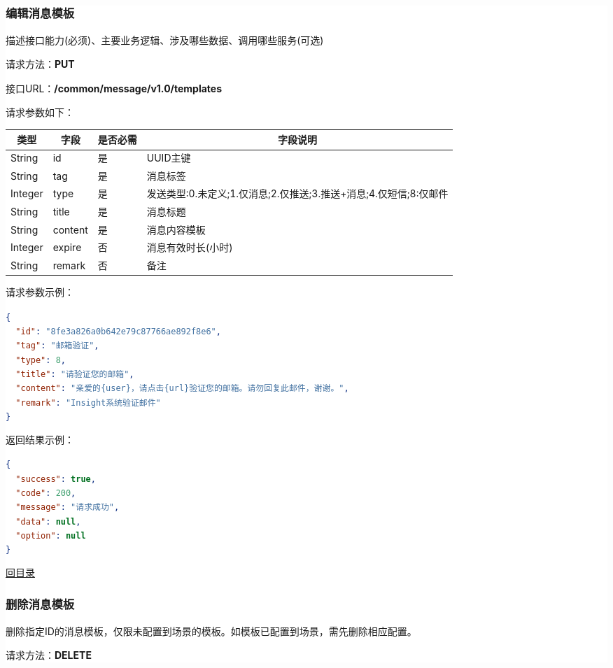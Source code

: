 ### 编辑消息模板

描述接口能力(必须)、主要业务逻辑、涉及哪些数据、调用哪些服务(可选)

请求方法：**PUT**

接口URL：**/common/message/v1.0/templates**

请求参数如下：

| 类型      | 字段      | 是否必需 | 字段说明                                       |
|---------|---------|------|--------------------------------------------|
| String  | id      | 是    | UUID主键                                     |
| String  | tag     | 是    | 消息标签                                       |
| Integer | type    | 是    | 发送类型:0.未定义;1.仅消息;2.仅推送;3.推送+消息;4.仅短信;8:仅邮件 |
| String  | title   | 是    | 消息标题                                       |
| String  | content | 是    | 消息内容模板                                     |
| Integer | expire  | 否    | 消息有效时长(小时)                                 |
| String  | remark  | 否    | 备注                                         |

请求参数示例：

```json
{
  "id": "8fe3a826a0b642e79c87766ae892f8e6",
  "tag": "邮箱验证",
  "type": 8,
  "title": "请验证您的邮箱",
  "content": "亲爱的{user}，请点击{url}验证您的邮箱。请勿回复此邮件，谢谢。",
  "remark": "Insight系统验证邮件"
}
```

返回结果示例：

```json
{
  "success": true,
  "code": 200,
  "message": "请求成功",
  "data": null,
  "option": null
}
```

[回目录](#目录)

### 删除消息模板

删除指定ID的消息模板，仅限未配置到场景的模板。如模板已配置到场景，需先删除相应配置。

请求方法：**DELETE**
